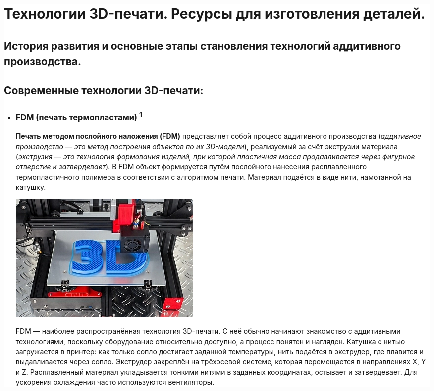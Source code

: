 # Технологии 3D-печати. Ресурсы для изготовления деталей.

## История развития и основные этапы становления технологий аддитивного производства.

## Современные технологии 3D-печати:

- ### **FDM (печать термопластами)** <sup>[1]</sup>

    **Печать методом послойного наложения (FDM)** представляет собой процесс аддитивного производства (*аддитивное производство — это метод построения объектов по их 3D-модели*), реализуемый за счёт экструзии материала (*экструзия — это технология формования изделий, при которой пластичная масса продавливается через фигурное отверстие и затвердевает*). В FDM объект формируется путём послойного нанесения расплавленного термопластичного полимера в соответствии с алгоритмом печати. Материал подаётся в виде нити, намотанной на катушку.

    ![alt text](/Lessons/img/lecture_8/image.png)

    FDM — наиболее распространённая технология 3D-печати. С неё обычно начинают знакомство с аддитивными технологиями, поскольку оборудование относительно доступно, а процесс понятен и нагляден. Катушка с нитью загружается в принтер: как только сопло достигает заданной температуры, нить подаётся в экструдер, где плавится и выдавливается через сопло. Экструдер закреплён на трёхосевой системе, которая перемещается в направлениях X, Y и Z. Расплавленный материал укладывается тонкими нитями в заданных координатах, остывает и затвердевает. Для ускорения охлаждения часто используются вентиляторы.


[1]: https://3dtool.ru/stati/fdm-tekhnologiya-kak-eto-rabotaet/?srsltid=AfmBOop84Oy2rc8WBMZI7O7MAu6u1XnntwGeSZVaoK0UVuPwoc8ZwNed
[2]: https://top3dshop.ru/blog/fdm-fff-3d-printers-review.html?srsltid=AfmBOorKxsvrmGfE6IgKnWC-2NT5UzWcVdAi4WF9lHOymMzs7RH36Yft
[3]: https://3dtool.ru/stati/sla-tekhnologiya-kak-rabotaet-3d-pechat-sla/?srsltid=AfmBOorkYwdzXDNcrYm_bdmRlnjb2fguJ7_TOG3byEWfq2WUjRSTyfXv
[4]: https://3dtool.ru/stati/chto-takoe-sls-3d-pechat-kak-rabotaet-sls-3d-printer-obzor-additivnykh-tekhnologiy/?srsltid=AfmBOopFIvtNVCUaLfJqBp8aEgWr3mFilTCyjeRIkzBmPGmM3krGQfDK
[5]: https://3dvision.su/blog/osobennosti-tekhnologii-slm-pechati/
[6]: https://globatek.ru/3d-wiki/3d-printing-techologies/slm
[7]: https://www.foroffice.ru/articles/173119/